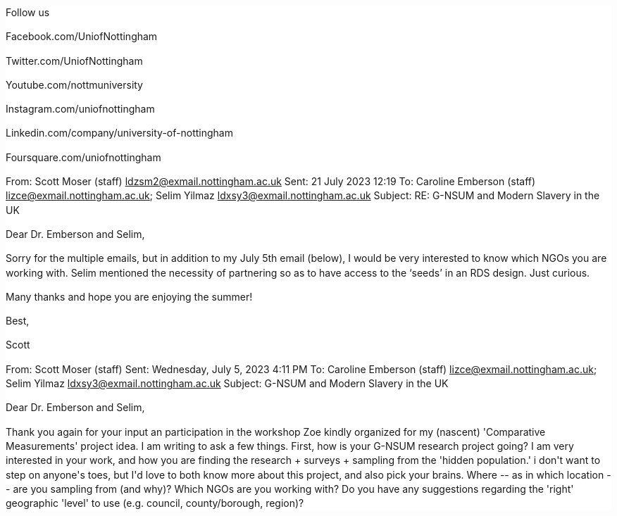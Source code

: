  

 

Follow us

Facebook.com/UniofNottingham

Twitter.com/UniofNottingham

Youtube.com/nottmuniversity

Instagram.com/uniofnottingham

Linkedin.com/company/university-of-nottingham

Foursquare.com/uniofnottingham

 


From: Scott Moser (staff) <ldzsm2@exmail.nottingham.ac.uk>
Sent: 21 July 2023 12:19
To: Caroline Emberson (staff) <lizce@exmail.nottingham.ac.uk>; Selim Yilmaz <ldxsy3@exmail.nottingham.ac.uk>
Subject: RE: G-NSUM and Modern Slavery in the UK 
 
Dear Dr. Emberson and Selim,

 

Sorry for the multiple emails, but in addition to my July 5th email (below), I would be very interested to know which NGOs you are working with.  Selim mentioned the necessity of partnering so as to have access to the ‘seeds’ in an RDS design.  Just curious. 

 

Many thanks and hope you are enjoying the summer!

 

Best,

Scott

 

 

From: Scott Moser (staff) 
Sent: Wednesday, July 5, 2023 4:11 PM
To: Caroline Emberson (staff) <lizce@exmail.nottingham.ac.uk>; Selim Yilmaz <ldxsy3@exmail.nottingham.ac.uk>
Subject: G-NSUM and Modern Slavery in the UK

 

Dear Dr. Emberson and Selim,

 

Thank you again for your input an participation in the workshop Zoe kindly organized for my (nascent) 'Comparative Measurements' project idea.  I am writing to ask a few things.  First, how is your G-NSUM research project going?  I am very interested in your work, and how you are finding the research + surveys + sampling from the 'hidden population.'   i don't want to step on anyone's toes, but I'd love to both know more about this project, and also pick your brains.  Where -- as in which location -- are you sampling from (and why)?  Which NGOs are you working with?   Do you have any suggestions regarding the 'right' geographic 'level' to use (e.g. council, county/borough, region)?
